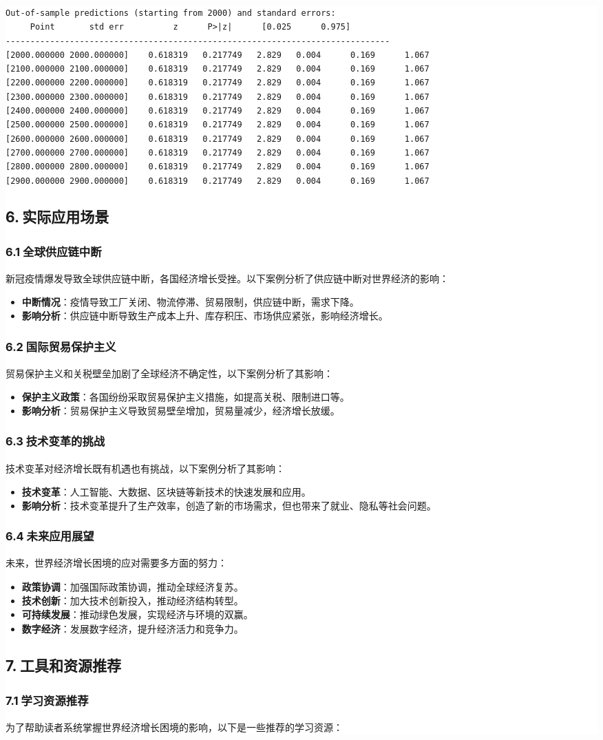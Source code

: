 ```
Out-of-sample predictions (starting from 2000) and standard errors:
     Point       std err          z      P>|z|      [0.025      0.975]
------------------------------------------------------------------------------
[2000.000000 2000.000000]    0.618319   0.217749   2.829   0.004      0.169      1.067
[2100.000000 2100.000000]    0.618319   0.217749   2.829   0.004      0.169      1.067
[2200.000000 2200.000000]    0.618319   0.217749   2.829   0.004      0.169      1.067
[2300.000000 2300.000000]    0.618319   0.217749   2.829   0.004      0.169      1.067
[2400.000000 2400.000000]    0.618319   0.217749   2.829   0.004      0.169      1.067
[2500.000000 2500.000000]    0.618319   0.217749   2.829   0.004      0.169      1.067
[2600.000000 2600.000000]    0.618319   0.217749   2.829   0.004      0.169      1.067
[2700.000000 2700.000000]    0.618319   0.217749   2.829   0.004      0.169      1.067
[2800.000000 2800.000000]    0.618319   0.217749   2.829   0.004      0.169      1.067
[2900.000000 2900.000000]    0.618319   0.217749   2.829   0.004      0.169      1.067
```

## 6. 实际应用场景

### 6.1 全球供应链中断

新冠疫情爆发导致全球供应链中断，各国经济增长受挫。以下案例分析了供应链中断对世界经济的影响：

- **中断情况**：疫情导致工厂关闭、物流停滞、贸易限制，供应链中断，需求下降。
- **影响分析**：供应链中断导致生产成本上升、库存积压、市场供应紧张，影响经济增长。

### 6.2 国际贸易保护主义

贸易保护主义和关税壁垒加剧了全球经济不确定性，以下案例分析了其影响：

- **保护主义政策**：各国纷纷采取贸易保护主义措施，如提高关税、限制进口等。
- **影响分析**：贸易保护主义导致贸易壁垒增加，贸易量减少，经济增长放缓。

### 6.3 技术变革的挑战

技术变革对经济增长既有机遇也有挑战，以下案例分析了其影响：

- **技术变革**：人工智能、大数据、区块链等新技术的快速发展和应用。
- **影响分析**：技术变革提升了生产效率，创造了新的市场需求，但也带来了就业、隐私等社会问题。

### 6.4 未来应用展望

未来，世界经济增长困境的应对需要多方面的努力：

- **政策协调**：加强国际政策协调，推动全球经济复苏。
- **技术创新**：加大技术创新投入，推动经济结构转型。
- **可持续发展**：推动绿色发展，实现经济与环境的双赢。
- **数字经济**：发展数字经济，提升经济活力和竞争力。

## 7. 工具和资源推荐

### 7.1 学习资源推荐

为了帮助读者系统掌握世界经济增长困境的影响，以下是一些推荐的学习资源：
